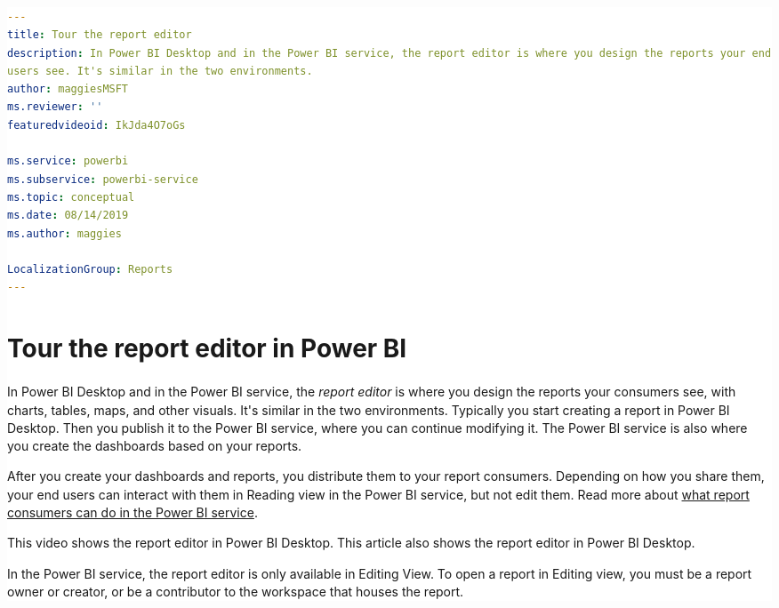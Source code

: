 ```yaml
---
title: Tour the report editor
description: In Power BI Desktop and in the Power BI service, the report editor is where you design the reports your end users see. It's similar in the two environments. 
author: maggiesMSFT
ms.reviewer: ''
featuredvideoid: IkJda4O7oGs

ms.service: powerbi
ms.subservice: powerbi-service
ms.topic: conceptual
ms.date: 08/14/2019
ms.author: maggies

LocalizationGroup: Reports
---
```

# Tour the report editor in Power BI

In Power BI Desktop and in the Power BI service, the *report editor* is where you design the reports your consumers see, with charts, tables, maps, and other visuals. It's similar in the two environments. Typically you start creating a report in Power BI Desktop. Then you publish it to the Power BI service, where you can continue modifying it. The Power BI service is also where you create the dashboards based on your reports.

After you create your dashboards and reports, you distribute them to your report consumers. Depending on how you share them, your end users can interact with them in Reading view in the Power BI service, but not edit them. Read more about [what report consumers can do in the Power BI service](../consumer/end-user-reading-view.md). 

This video shows the report editor in Power BI Desktop. This article also shows the report editor in Power BI Desktop. 

<iframe width="560" height="315" src="https://www.youtube.com/embed/IkJda4O7oGs" frameborder="0" allowfullscreen></iframe>

In the Power BI service, the report editor is only available in Editing View. To open a report in Editing view, you must be a report owner or creator, or be a contributor to the workspace that houses the report.
